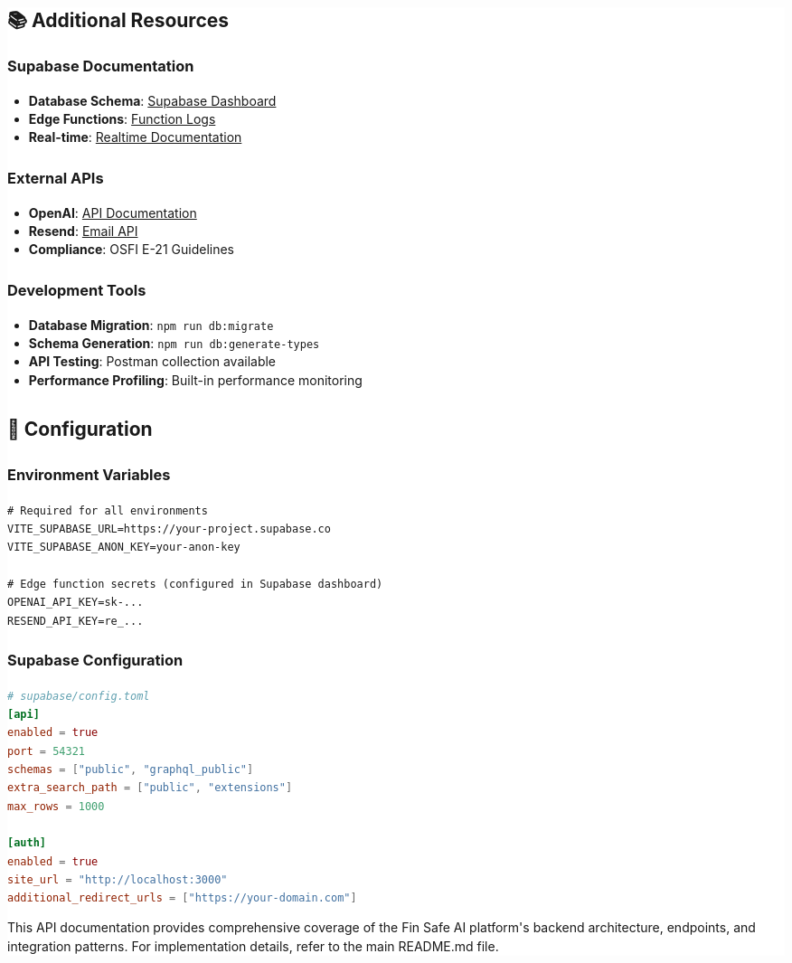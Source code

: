 ## 📚 Additional Resources

### Supabase Documentation
- **Database Schema**: [Supabase Dashboard](https://supabase.com/dashboard)
- **Edge Functions**: [Function Logs](https://supabase.com/dashboard/functions)
- **Real-time**: [Realtime Documentation](https://supabase.com/docs/guides/realtime)

### External APIs
- **OpenAI**: [API Documentation](https://platform.openai.com/docs)
- **Resend**: [Email API](https://resend.com/docs)
- **Compliance**: OSFI E-21 Guidelines

### Development Tools
- **Database Migration**: `npm run db:migrate`
- **Schema Generation**: `npm run db:generate-types`
- **API Testing**: Postman collection available
- **Performance Profiling**: Built-in performance monitoring

## 🔧 Configuration

### Environment Variables
```env
# Required for all environments
VITE_SUPABASE_URL=https://your-project.supabase.co
VITE_SUPABASE_ANON_KEY=your-anon-key

# Edge function secrets (configured in Supabase dashboard)
OPENAI_API_KEY=sk-...
RESEND_API_KEY=re_...
```

### Supabase Configuration
```toml
# supabase/config.toml
[api]
enabled = true
port = 54321
schemas = ["public", "graphql_public"]
extra_search_path = ["public", "extensions"]
max_rows = 1000

[auth]
enabled = true
site_url = "http://localhost:3000"
additional_redirect_urls = ["https://your-domain.com"]
```

This API documentation provides comprehensive coverage of the Fin Safe AI platform's backend architecture, endpoints, and integration patterns. For implementation details, refer to the main README.md file.